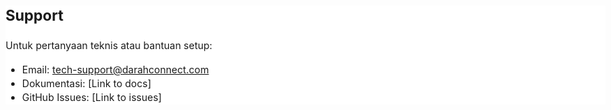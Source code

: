 ## Support

Untuk pertanyaan teknis atau bantuan setup:
- Email: tech-support@darahconnect.com
- Dokumentasi: [Link to docs]
- GitHub Issues: [Link to issues] 